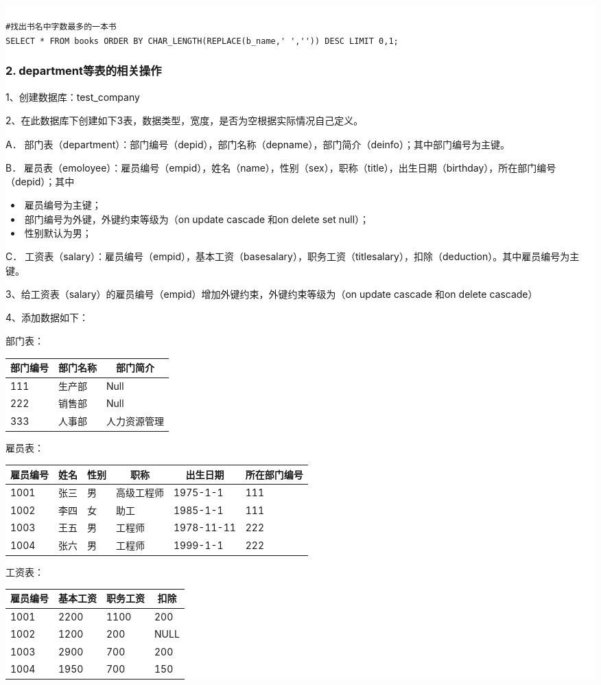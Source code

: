 ```mysql

#找出书名中字数最多的一本书
SELECT * FROM books ORDER BY CHAR_LENGTH(REPLACE(b_name,' ','')) DESC LIMIT 0,1;
```



### 2. department等表的相关操作

1、创建数据库：test_company

2、在此数据库下创建如下3表，数据类型，宽度，是否为空根据实际情况自己定义。

A． 部门表（department）：部门编号（depid），部门名称（depname），部门简介（deinfo）；其中部门编号为主键。

B． 雇员表（emoloyee）：雇员编号（empid），姓名（name），性别（sex），职称（title），出生日期（birthday），所在部门编号（depid）；其中

- ​	雇员编号为主键；
- ​	部门编号为外键，外键约束等级为（on update cascade 和on delete set null）；
- ​	性别默认为男；

C． 工资表（salary）：雇员编号（empid），基本工资（basesalary），职务工资（titlesalary），扣除（deduction）。其中雇员编号为主键。

3、给工资表（salary）的雇员编号（empid）增加外键约束，外键约束等级为（on update cascade 和on delete cascade）

4、添加数据如下：

部门表：

| 部门编号 | 部门名称 | 部门简介     |
| -------- | -------- | ------------ |
| 111      | 生产部   | Null         |
| 222      | 销售部   | Null         |
| 333      | 人事部   | 人力资源管理 |

 雇员表：

| 雇员编号 | 姓名 | 性别 | 职称       | 出生日期   | 所在部门编号 |
| -------- | ---- | ---- | ---------- | ---------- | ------------ |
| 1001     | 张三 | 男   | 高级工程师 | 1975-1-1   | 111          |
| 1002     | 李四 | 女   | 助工       | 1985-1-1   | 111          |
| 1003     | 王五 | 男   | 工程师     | 1978-11-11 | 222          |
| 1004     | 张六 | 男   | 工程师     | 1999-1-1   | 222          |

 工资表：

| 雇员编号 | 基本工资 | 职务工资 | 扣除 |
| -------- | -------- | -------- | ---- |
| 1001     | 2200     | 1100     | 200  |
| 1002     | 1200     | 200      | NULL |
| 1003     | 2900     | 700      | 200  |
| 1004     | 1950     | 700      | 150  |
